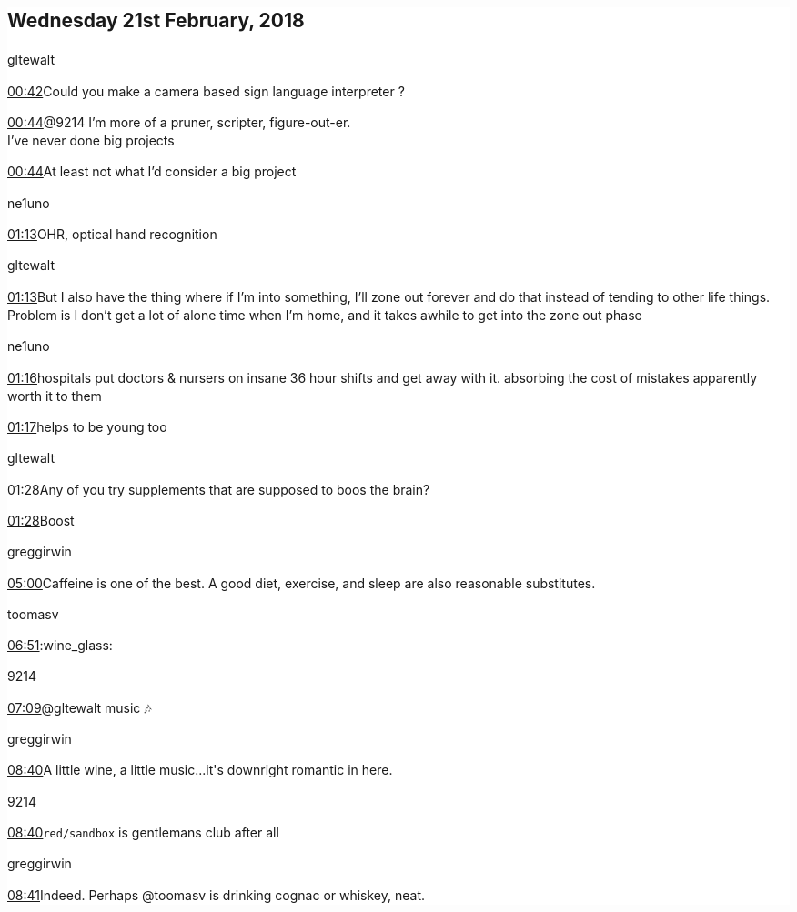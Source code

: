 ## Wednesday 21st February, 2018

gltewalt

[00:42](#msg5a8cc08653c1dbb7435662f6)Could you make a camera based sign language interpreter ?

[00:44](#msg5a8cc0e96fba1a703a7c5aa3)@9214 I’m more of a pruner, scripter, figure-out-er.  
I’ve never done big projects

[00:44](#msg5a8cc10bc3c5f8b90de35809)At least not what I’d consider a big project

ne1uno

[01:13](#msg5a8cc7a0e4ff28713aa59500)OHR, optical hand recognition

gltewalt

[01:13](#msg5a8cc7d0c3c5f8b90de3748f)But I also have the thing where if I’m into something, I’ll zone out forever and do that instead of tending to other life things.  
Problem is I don’t get a lot of alone time when I’m home, and it takes awhile to get into the zone out phase

ne1uno

[01:16](#msg5a8cc8656f8b4b99469ebbc8)hospitals put doctors &amp; nursers on insane 36 hour shifts and get away with it. absorbing the cost of mistakes apparently worth it to them

[01:17](#msg5a8cc8afc3c5f8b90de37afe)helps to be young too

gltewalt

[01:28](#msg5a8ccb2253c1dbb743568e60)Any of you try supplements that are supposed to boos the brain?

[01:28](#msg5a8ccb2a0202dc012e622381)Boost

greggirwin

[05:00](#msg5a8cfd04c3c5f8b90de44cc7)Caffeine is one of the best. A good diet, exercise, and sleep are also reasonable substitutes.

toomasv

[06:51](#msg5a8d170d6f8b4b9946a009ae):wine\_glass:

9214

[07:09](#msg5a8d1b2c0202dc012e638042)@gltewalt music :notes:

greggirwin

[08:40](#msg5a8d30648f1c77ef3a35beec)A little wine, a little music...it's downright romantic in here.

9214

[08:40](#msg5a8d308cc3c5f8b90de564cc)`red/sandbox` is gentlemans club after all

greggirwin

[08:41](#msg5a8d30bb35dd17022ed309dc)Indeed. Perhaps @toomasv is drinking cognac or whiskey, neat.
